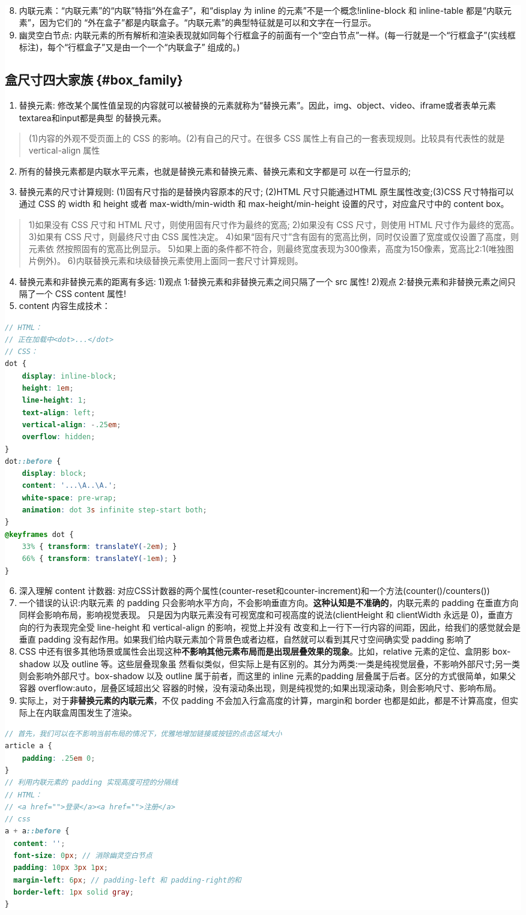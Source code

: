 8. 内联元素：“内联元素”的“内联”特指“外在盒子”，和“display 为 inline 的元素”不是一个概念!inline-block 和 inline-table 都是“内联元素”，因为它们的 “外在盒子”都是内联盒子。“内联元素”的典型特征就是可以和文字在一行显示。  
9. 幽灵空白节点: 内联元素的所有解析和渲染表现就如同每个行框盒子的前面有一个“空白节点”一样。(每一行就是一个“行框盒子”(实线框标注)，每个“行框盒子”又是由一个一个“内联盒子” 组成的。)  


盒尺寸四大家族            {#box_family}
------------------------------------

1. 替换元素: 修改某个属性值呈现的内容就可以被替换的元素就称为“替换元素”。因此，img、object、video、iframe或者表单元素textarea和input都是典型 的替换元素。  
>(1)内容的外观不受页面上的 CSS 的影响。(2)有自己的尺寸。在很多 CSS 属性上有自己的一套表现规则。比较具有代表性的就是 vertical-align 属性  
2. 所有的替换元素都是内联水平元素，也就是替换元素和替换元素、替换元素和文字都是可 以在一行显示的;  

3. 替换元素的尺寸计算规则: (1)固有尺寸指的是替换内容原本的尺寸; (2)HTML 尺寸只能通过HTML 原生属性改变;(3)CSS 尺寸特指可以通过 CSS 的 width 和 height 或者 max-width/min-width 和 max-height/min-height 设置的尺寸，对应盒尺寸中的 content box。  
>1)如果没有 CSS 尺寸和 HTML 尺寸，则使用固有尺寸作为最终的宽高; 2)如果没有 CSS 尺寸，则使用 HTML 尺寸作为最终的宽高。 3)如果有 CSS 尺寸，则最终尺寸由 CSS 属性决定。 4)如果“固有尺寸”含有固有的宽高比例，同时仅设置了宽度或仅设置了高度，则元素依 然按照固有的宽高比例显示。 5)如果上面的条件都不符合，则最终宽度表现为300像素，高度为150像素，宽高比2:1(唯独图片例外)。 6)内联替换元素和块级替换元素使用上面同一套尺寸计算规则。  
4. 替换元素和非替换元素的距离有多远: 1)观点 1:替换元素和非替换元素之间只隔了一个 src 属性! 2)观点 2:替换元素和非替换元素之间只隔了一个 CSS content 属性!  
5. content 内容生成技术：
```scss
// HTML：
// 正在加载中<dot>...</dot>
// CSS：
dot {
    display: inline-block; 
    height: 1em;
    line-height: 1;
    text-align: left;
    vertical-align: -.25em;
    overflow: hidden;
}
dot::before {
    display: block;
    content: '...\A..\A.';
    white-space: pre-wrap;
    animation: dot 3s infinite step-start both;
}
@keyframes dot {
    33% { transform: translateY(-2em); }
    66% { transform: translateY(-1em); }
}
```
6. 深入理解 content 计数器: 对应CSS计数器的两个属性(counter-reset和counter-increment)和一个方法(counter()/counters())  
7. 一个错误的认识:内联元素 的 padding 只会影响水平方向，不会影响垂直方向。**这种认知是不准确的**，内联元素的 padding 在垂直方向同样会影响布局，影响视觉表现。 只是因为内联元素没有可视宽度和可视高度的说法(clientHeight 和 clientWidth 永远是 0)，垂直方向的行为表现完全受 line-height 和 vertical-align 的影响，视觉上并没有 改变和上一行下一行内容的间距，因此，给我们的感觉就会是垂直 padding 没有起作用。如果我们给内联元素加个背景色或者边框，自然就可以看到其尺寸空间确实受 padding 影响了  
8. CSS 中还有很多其他场景或属性会出现这种**不影响其他元素布局而是出现层叠效果的现象**。比如，relative 元素的定位、盒阴影 box-shadow 以及 outline 等。这些层叠现象虽 然看似类似，但实际上是有区别的。其分为两类:一类是纯视觉层叠，不影响外部尺寸;另一类则会影响外部尺寸。box-shadow 以及 outline 属于前者，而这里的 inline 元素的padding 层叠属于后者。区分的方式很简单，如果父容器 overflow:auto，层叠区域超出父 容器的时候，没有滚动条出现，则是纯视觉的;如果出现滚动条，则会影响尺寸、影响布局。  
9. 实际上，对于**非替换元素的内联元素**，不仅 padding 不会加入行盒高度的计算，margin和 border 也都是如此，都是不计算高度，但实际上在内联盒周围发生了渲染。  
```scss
// 首先，我们可以在不影响当前布局的情况下，优雅地增加链接或按钮的点击区域大小
article a {
    padding: .25em 0;
}
// 利用内联元素的 padding 实现高度可控的分隔线
// HTML：
// <a href="">登录</a><a href="">注册</a>
// css
a + a::before {
  content: '';
  font-size: 0px; // 消除幽灵空白节点
  padding: 10px 3px 1px;
  margin-left: 6px; // padding-left 和 padding-right的和
  border-left: 1px solid gray;
}
```